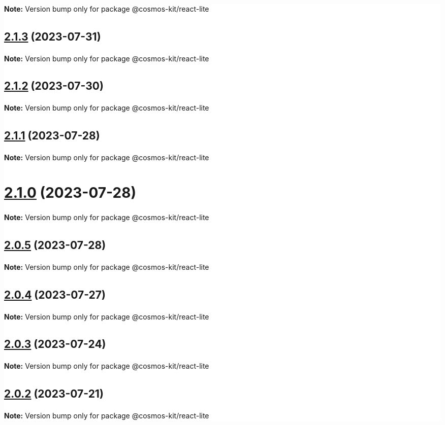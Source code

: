 **Note:** Version bump only for package @cosmos-kit/react-lite

## [2.1.3](https://github.com/hyperweb-io/cosmos-kit/compare/@cosmos-kit/react-lite@2.1.2...@cosmos-kit/react-lite@2.1.3) (2023-07-31)

**Note:** Version bump only for package @cosmos-kit/react-lite

## [2.1.2](https://github.com/hyperweb-io/cosmos-kit/compare/@cosmos-kit/react-lite@2.1.1...@cosmos-kit/react-lite@2.1.2) (2023-07-30)

**Note:** Version bump only for package @cosmos-kit/react-lite

## [2.1.1](https://github.com/hyperweb-io/cosmos-kit/compare/@cosmos-kit/react-lite@2.1.0...@cosmos-kit/react-lite@2.1.1) (2023-07-28)

**Note:** Version bump only for package @cosmos-kit/react-lite

# [2.1.0](https://github.com/hyperweb-io/cosmos-kit/compare/@cosmos-kit/react-lite@2.0.5...@cosmos-kit/react-lite@2.1.0) (2023-07-28)

**Note:** Version bump only for package @cosmos-kit/react-lite

## [2.0.5](https://github.com/hyperweb-io/cosmos-kit/compare/@cosmos-kit/react-lite@2.0.4...@cosmos-kit/react-lite@2.0.5) (2023-07-28)

**Note:** Version bump only for package @cosmos-kit/react-lite

## [2.0.4](https://github.com/hyperweb-io/cosmos-kit/compare/@cosmos-kit/react-lite@2.0.3...@cosmos-kit/react-lite@2.0.4) (2023-07-27)

**Note:** Version bump only for package @cosmos-kit/react-lite

## [2.0.3](https://github.com/hyperweb-io/cosmos-kit/compare/@cosmos-kit/react-lite@2.0.2...@cosmos-kit/react-lite@2.0.3) (2023-07-24)

**Note:** Version bump only for package @cosmos-kit/react-lite

## [2.0.2](https://github.com/hyperweb-io/cosmos-kit/compare/@cosmos-kit/react-lite@2.0.1...@cosmos-kit/react-lite@2.0.2) (2023-07-21)

**Note:** Version bump only for package @cosmos-kit/react-lite
